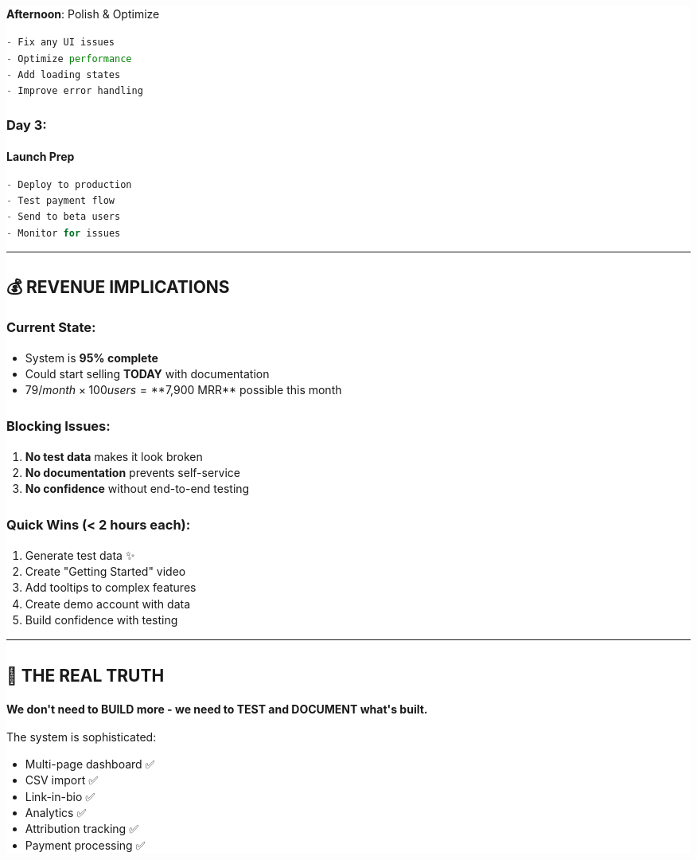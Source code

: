 **Afternoon**: Polish & Optimize
```javascript
- Fix any UI issues
- Optimize performance
- Add loading states
- Improve error handling
```

### Day 3:
**Launch Prep**
```javascript
- Deploy to production
- Test payment flow
- Send to beta users
- Monitor for issues
```

---

## 💰 REVENUE IMPLICATIONS

### Current State:
- System is **95% complete**
- Could start selling **TODAY** with documentation
- $79/month × 100 users = **$7,900 MRR** possible this month

### Blocking Issues:
1. **No test data** makes it look broken
2. **No documentation** prevents self-service
3. **No confidence** without end-to-end testing

### Quick Wins (< 2 hours each):
1. Generate test data ✨
2. Create "Getting Started" video
3. Add tooltips to complex features
4. Create demo account with data
5. Build confidence with testing

---

## 🎯 THE REAL TRUTH

**We don't need to BUILD more - we need to TEST and DOCUMENT what's built.**

The system is sophisticated:
- Multi-page dashboard ✅
- CSV import ✅
- Link-in-bio ✅
- Analytics ✅
- Attribution tracking ✅
- Payment processing ✅
